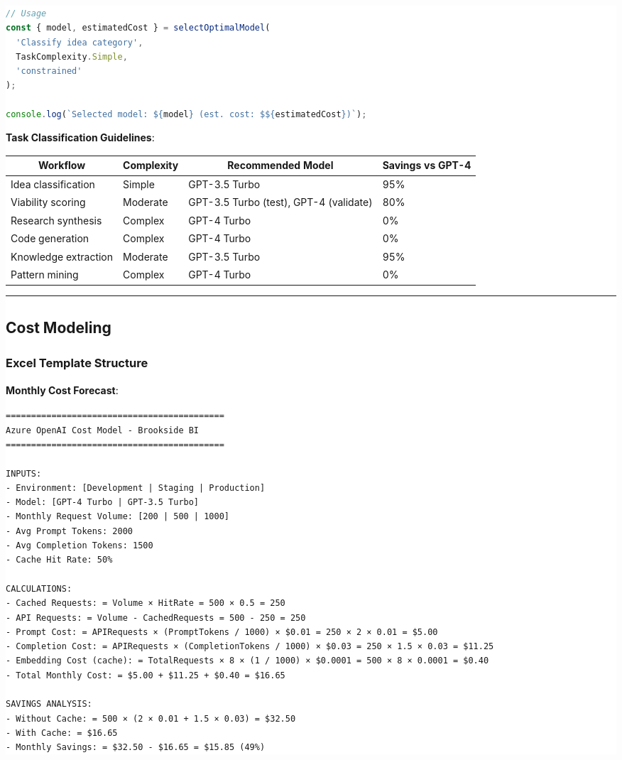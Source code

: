 ```typescript
// Usage
const { model, estimatedCost } = selectOptimalModel(
  'Classify idea category',
  TaskComplexity.Simple,
  'constrained'
);

console.log(`Selected model: ${model} (est. cost: $${estimatedCost})`);
```

**Task Classification Guidelines**:

| Workflow | Complexity | Recommended Model | Savings vs GPT-4 |
|----------|-----------|-------------------|------------------|
| Idea classification | Simple | GPT-3.5 Turbo | 95% |
| Viability scoring | Moderate | GPT-3.5 Turbo (test), GPT-4 (validate) | 80% |
| Research synthesis | Complex | GPT-4 Turbo | 0% |
| Code generation | Complex | GPT-4 Turbo | 0% |
| Knowledge extraction | Moderate | GPT-3.5 Turbo | 95% |
| Pattern mining | Complex | GPT-4 Turbo | 0% |

---

## Cost Modeling

### Excel Template Structure

**Monthly Cost Forecast**:
```
===========================================
Azure OpenAI Cost Model - Brookside BI
===========================================

INPUTS:
- Environment: [Development | Staging | Production]
- Model: [GPT-4 Turbo | GPT-3.5 Turbo]
- Monthly Request Volume: [200 | 500 | 1000]
- Avg Prompt Tokens: 2000
- Avg Completion Tokens: 1500
- Cache Hit Rate: 50%

CALCULATIONS:
- Cached Requests: = Volume × HitRate = 500 × 0.5 = 250
- API Requests: = Volume - CachedRequests = 500 - 250 = 250
- Prompt Cost: = APIRequests × (PromptTokens / 1000) × $0.01 = 250 × 2 × 0.01 = $5.00
- Completion Cost: = APIRequests × (CompletionTokens / 1000) × $0.03 = 250 × 1.5 × 0.03 = $11.25
- Embedding Cost (cache): = TotalRequests × 8 × (1 / 1000) × $0.0001 = 500 × 8 × 0.0001 = $0.40
- Total Monthly Cost: = $5.00 + $11.25 + $0.40 = $16.65

SAVINGS ANALYSIS:
- Without Cache: = 500 × (2 × 0.01 + 1.5 × 0.03) = $32.50
- With Cache: = $16.65
- Monthly Savings: = $32.50 - $16.65 = $15.85 (49%)
```
